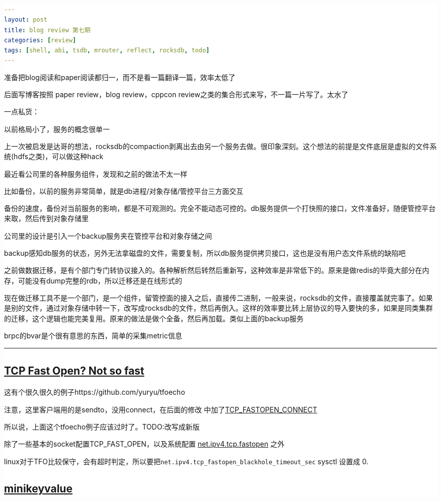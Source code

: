 ```yaml
---
layout: post
title: blog review 第七期
categories: [review]
tags: [shell, abi, tsdb, mrouter, reflect, rocksdb, todo]
---
```


准备把blog阅读和paper阅读都归一，而不是看一篇翻译一篇，效率太低了

后面写博客按照 paper review，blog review，cppcon review之类的集合形式来写，不一篇一片写了。太水了





一点私货：

以前格局小了，服务的概念很单一

上一次被启发是达哥的想法，rocksdb的compaction剥离出去由另一个服务去做。很印象深刻。这个想法的前提是文件底层是虚拟的文件系统(hdfs之类)，可以做这种hack

最近看公司里的各种服务组件，发现和之前的做法不太一样

比如备份，以前的服务非常简单，就是db进程/对象存储/管控平台三方面交互

备份的速度，备份对当前服务的影响，都是不可观测的。完全不能动态可控的。db服务提供一个打快照的接口，文件准备好，随便管控平台来取，然后传到对象存储里

公司里的设计是引入一个backup服务夹在管控平台和对象存储之间

backup感知db服务的状态，另外无法拿磁盘的文件，需要复制，所以db服务提供拷贝接口，这也是没有用户态文件系统的缺陷吧



之前做数据迁移，是有个部门专门转协议接入的。各种解析然后转然后重新写，这种效率是非常低下的。原来是做redis的毕竟大部分在内存，可能没有dump完整的rdb，所以迁移还是在线形式的

现在做迁移工具不是一个部门，是一个组件，留管控面的接入之后，直接传二进制，一般来说，rocksdb的文件，直接覆盖就完事了。如果是别的文件，通过对象存储中转一下，改写成rocksdb的文件，然后再倒入。这样的效率要比转上层协议的导入要快的多，如果是同类集群的迁移，这个逻辑也能完美复用。原来的做法是做个全备，然后再加载。类似上面的backup服务



brpc的bvar是个很有意思的东西，简单的采集metric信息

---

## [TCP Fast Open? Not so fast](https://blog.apnic.net/2021/07/05/tcp-fast-open-not-so-fast/)

这有个很久很久的例子https://github.com/yuryu/tfoecho

注意，这里客户端用的是sendto，没用connect，在后面的修改 中加了[TCP_FASTOPEN_CONNECT](https://git.kernel.org/pub/scm/linux/kernel/git/torvalds/linux.git/commit/?id=19f6d3f3c8422d65b5e3d2162e30ef07c6e21ea2)

所以说，上面这个tfoecho例子应该过时了。TODO:改写成新版

除了一些基本的socket配置TCP_FAST_OPEN，以及系统配置 [net.ipv4.tcp.fastopen](https://www.kernel.org/doc/html/latest/networking/ip-sysctl.html) 之外

linux对于TFO比较保守，会有超时判定，所以要把`net.ipv4.tcp_fastopen_blackhole_timeout_sec` sysctl 设置成 0.

## [minikeyvalue](https://github.com/geohot/minikeyvalue)
